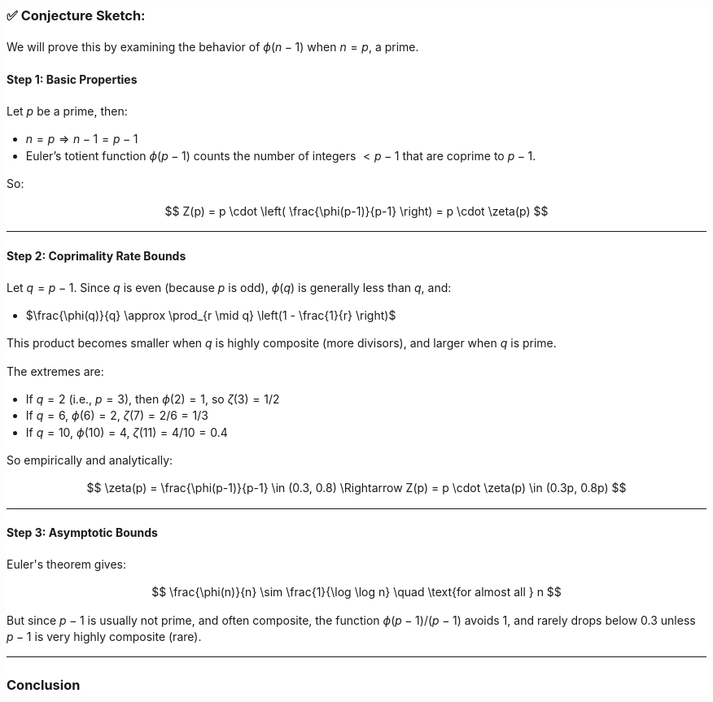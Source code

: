 ### ✅ **Conjecture Sketch:**

We will prove this by examining the behavior of $\phi(n-1)$ when $n = p$, a prime.

#### **Step 1: Basic Properties**

Let $p$ be a prime, then:

* $n = p \Rightarrow n - 1 = p - 1$
* Euler’s totient function $\phi(p-1)$ counts the number of integers $< p-1$ that are coprime to $p-1$.

So:

$$
Z(p) = p \cdot \left( \frac{\phi(p-1)}{p-1} \right) = p \cdot \zeta(p)
$$

---
#### **Step 2: Coprimality Rate Bounds**

Let $q = p - 1$. Since $q$ is even (because $p$ is odd), $\phi(q)$ is generally less than $q$, and:

* $\frac{\phi(q)}{q} \approx \prod_{r \mid q} \left(1 - \frac{1}{r} \right)$

This product becomes smaller when $q$ is highly composite (more divisors), and larger when $q$ is prime.

The extremes are:

* If $q = 2$ (i.e., $p = 3$), then $\phi(2) = 1$, so $\zeta(3) = 1/2$
* If $q = 6$, $\phi(6) = 2$, $\zeta(7) = 2/6 = 1/3$
* If $q = 10$, $\phi(10) = 4$, $\zeta(11) = 4/10 = 0.4$

So empirically and analytically:

$$
\zeta(p) = \frac{\phi(p-1)}{p-1} \in (0.3, 0.8)
\Rightarrow Z(p) = p \cdot \zeta(p) \in (0.3p, 0.8p)
$$

---
#### **Step 3: Asymptotic Bounds**

Euler's theorem gives:

$$
\frac{\phi(n)}{n} \sim \frac{1}{\log \log n} \quad \text{for almost all } n
$$

But since $p - 1$ is usually not prime, and often composite, the function $\phi(p - 1)/(p - 1)$ avoids 1, and rarely drops below 0.3 unless $p - 1$ is very highly composite (rare).


---
###  **Conclusion**
